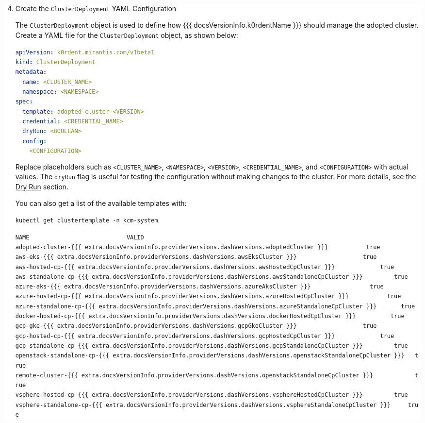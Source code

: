 4. Create the `ClusterDeployment` YAML Configuration

    The `ClusterDeployment` object is used to define how {{{ docsVersionInfo.k0rdentName }}} should manage the adopted cluster. Create a 
    YAML file for the `ClusterDeployment` object, as shown below:

    ```yaml
    apiVersion: k0rdent.mirantis.com/v1beta1
    kind: ClusterDeployment
    metadata:
      name: <CLUSTER_NAME>
      namespace: <NAMESPACE>
    spec:
      template: adopted-cluster-<VERSION>
      credential: <CREDENTIAL_NAME>
      dryRun: <BOOLEAN>
      config:
        <CONFIGURATION>
    ```

    Replace placeholders such as `<CLUSTER_NAME>`, `<NAMESPACE>`, `<VERSION>`, `<CREDENTIAL_NAME>`, and `<CONFIGURATION>` with actual values. The `dryRun` flag is useful for testing the configuration without making changes to the cluster. For more details, see the [Dry Run](../../appendix/appendix-dryrun.md) section.

    You can also get a list of the available templates with:

    ```shell
    kubectl get clustertemplate -n kcm-system
    ```
    ```console
    NAME                            VALID
    adopted-cluster-{{{ extra.docsVersionInfo.providerVersions.dashVersions.adoptedCluster }}}           true
    aws-eks-{{{ extra.docsVersionInfo.providerVersions.dashVersions.awsEksCluster }}}                   true
    aws-hosted-cp-{{{ extra.docsVersionInfo.providerVersions.dashVersions.awsHostedCpCluster }}}             true
    aws-standalone-cp-{{{ extra.docsVersionInfo.providerVersions.dashVersions.awsStandaloneCpCluster }}}         true
    azure-aks-{{{ extra.docsVersionInfo.providerVersions.dashVersions.azureAksCluster }}}                 true
    azure-hosted-cp-{{{ extra.docsVersionInfo.providerVersions.dashVersions.azureHostedCpCluster }}}           true
    azure-standalone-cp-{{{ extra.docsVersionInfo.providerVersions.dashVersions.azureStandaloneCpCluster }}}       true
    docker-hosted-cp-{{{ extra.docsVersionInfo.providerVersions.dashVersions.dockerHostedCpCluster }}}          true
    gcp-gke-{{{ extra.docsVersionInfo.providerVersions.dashVersions.gcpGkeCluster }}}                   true
    gcp-hosted-cp-{{{ extra.docsVersionInfo.providerVersions.dashVersions.gcpHostedCpCluster }}}             true
    gcp-standalone-cp-{{{ extra.docsVersionInfo.providerVersions.dashVersions.gcpStandaloneCpCluster }}}         true
    openstack-standalone-cp-{{{ extra.docsVersionInfo.providerVersions.dashVersions.openstackStandaloneCpCluster }}}   true
    remote-cluster-{{{ extra.docsVersionInfo.providerVersions.dashVersions.openstackStandaloneCpCluster }}}            true
    vsphere-hosted-cp-{{{ extra.docsVersionInfo.providerVersions.dashVersions.vsphereHostedCpCluster }}}         true
    vsphere-standalone-cp-{{{ extra.docsVersionInfo.providerVersions.dashVersions.vsphereStandaloneCpCluster }}}     true
    ```
